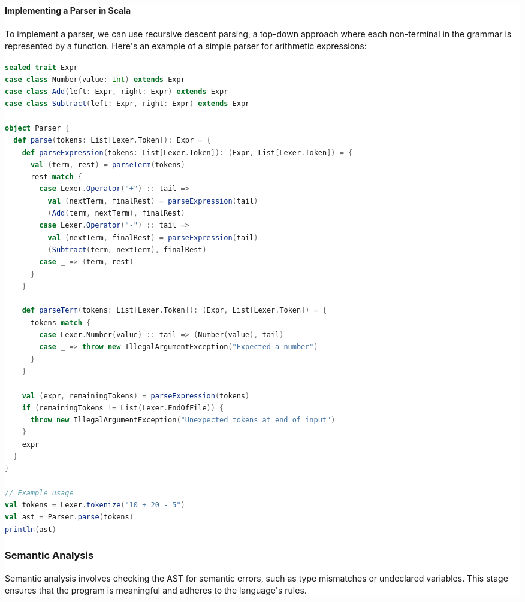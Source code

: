 #### Implementing a Parser in Scala

To implement a parser, we can use recursive descent parsing, a top-down approach where each non-terminal in the grammar is represented by a function. Here's an example of a simple parser for arithmetic expressions:

```scala
sealed trait Expr
case class Number(value: Int) extends Expr
case class Add(left: Expr, right: Expr) extends Expr
case class Subtract(left: Expr, right: Expr) extends Expr

object Parser {
  def parse(tokens: List[Lexer.Token]): Expr = {
    def parseExpression(tokens: List[Lexer.Token]): (Expr, List[Lexer.Token]) = {
      val (term, rest) = parseTerm(tokens)
      rest match {
        case Lexer.Operator("+") :: tail =>
          val (nextTerm, finalRest) = parseExpression(tail)
          (Add(term, nextTerm), finalRest)
        case Lexer.Operator("-") :: tail =>
          val (nextTerm, finalRest) = parseExpression(tail)
          (Subtract(term, nextTerm), finalRest)
        case _ => (term, rest)
      }
    }

    def parseTerm(tokens: List[Lexer.Token]): (Expr, List[Lexer.Token]) = {
      tokens match {
        case Lexer.Number(value) :: tail => (Number(value), tail)
        case _ => throw new IllegalArgumentException("Expected a number")
      }
    }

    val (expr, remainingTokens) = parseExpression(tokens)
    if (remainingTokens != List(Lexer.EndOfFile)) {
      throw new IllegalArgumentException("Unexpected tokens at end of input")
    }
    expr
  }
}

// Example usage
val tokens = Lexer.tokenize("10 + 20 - 5")
val ast = Parser.parse(tokens)
println(ast)
```

### Semantic Analysis

Semantic analysis involves checking the AST for semantic errors, such as type mismatches or undeclared variables. This stage ensures that the program is meaningful and adheres to the language's rules.
